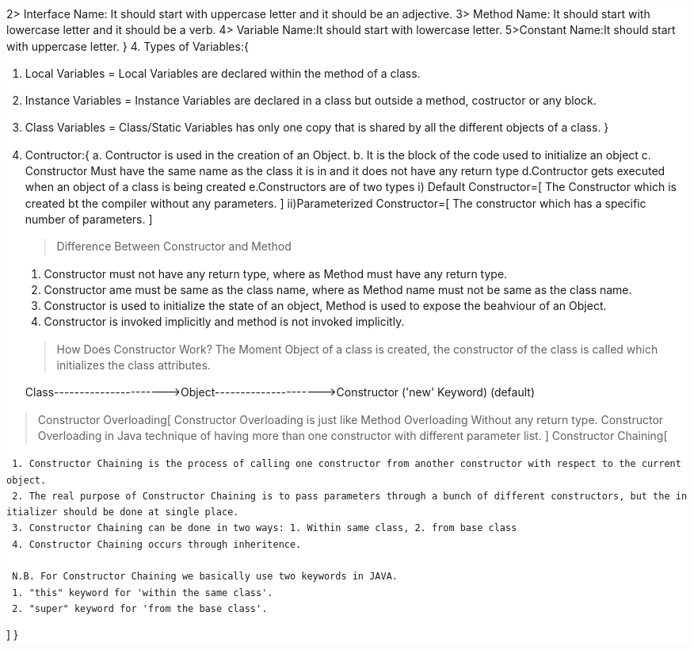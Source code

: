    2> Interface Name: It should start with uppercase letter and it should be an adjective.
   3> Method Name: It should start with lowercase letter and it should be a verb.
   4> Variable Name:It should start with lowercase letter.
   5>Constant Name:It should start with uppercase letter.
}
4. Types of Variables:{
   1. Local Variables = Local Variables are declared within the method of a class.
   2. Instance Variables = Instance Variables are declared in a class but outside a method, costructor or any block.
   3. Class Variables = Class/Static Variables has only one copy that is shared by all the different objects of a class.
}
5. Contructor:{
   a. Contructor is used in the creation of an Object.
   b. It is the block of the code used to initialize an object
   c. Constructor Must have the same name as the class it is in and it does not have any return type
   d.Contructor gets executed when an object of a class is being created
   e.Constructors are of two types
   i) Default Constructor=[
      The Constructor which is created bt the compiler without any parameters.
   ]
   ii)Parameterized Constructor=[
      The constructor which has a specific number of parameters.
   ]
    
   >Difference Between Constructor and Method
   1. Constructor must not have any return type, where as Method must have any return type.
   2. Constructor ame must be same as the class name, where as Method name must not be same as the class name.
   3. Constructor is used to  initialize the state of an object, Method is used to expose the beahviour of an Object.
   4. Constructor is invoked implicitly and method is not invoked implicitly.
   
   > How Does Constructor Work?
   The Moment Object of a class is created, the constructor of the class is called which initializes the class attributes.

   Class---------------------->Object--------------------->Constructor
          ('new' Keyword)                    (default)  

  >Constructor Overloading[
     Constructor Overloading is just like Method Overloading Without any return type. Constructor Overloading in Java technique of having more than one constructor with different parameter list.
  ]
  >Constructor Chaining[
     
     1. Constructor Chaining is the process of calling one constructor from another constructor with respect to the current object.
     2. The real purpose of Constructor Chaining is to pass parameters through a bunch of different constructors, but the initializer should be done at single place.
     3. Constructor Chaining can be done in two ways: 1. Within same class, 2. from base class
     4. Constructor Chaining occurs through inheritence.

     N.B. For Constructor Chaining we basically use two keywords in JAVA.
     1. "this" keyword for 'within the same class'.
     2. "super" keyword for 'from the base class'.
  ]
}
